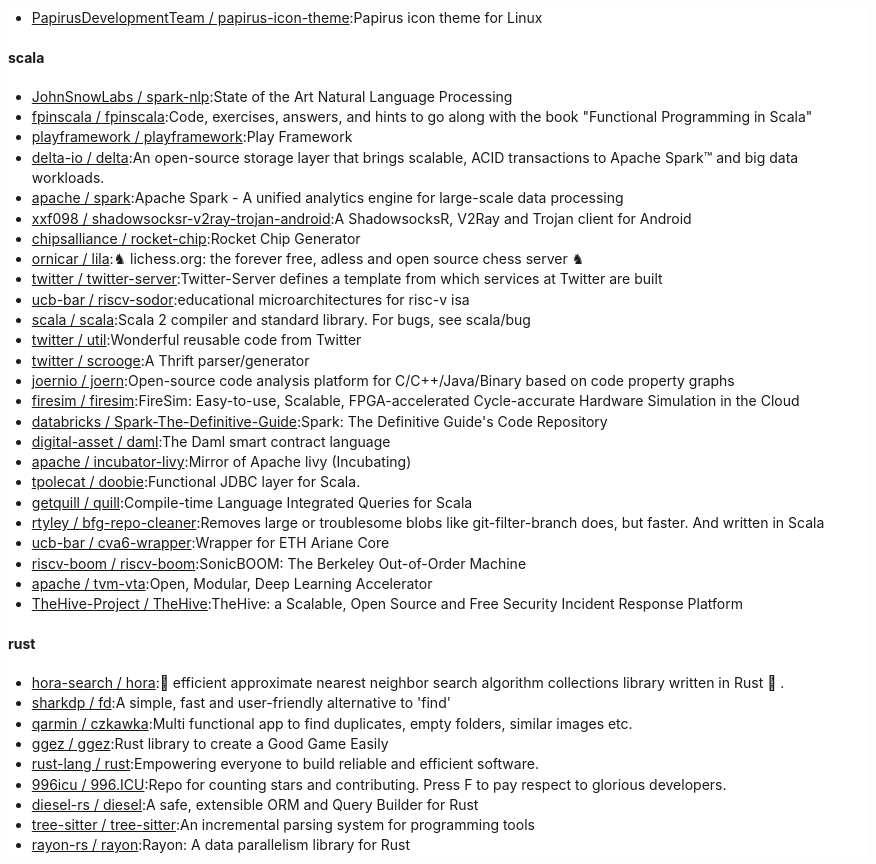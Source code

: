 * [PapirusDevelopmentTeam / papirus-icon-theme](https://github.com/PapirusDevelopmentTeam/papirus-icon-theme):Papirus icon theme for Linux

#### scala
* [JohnSnowLabs / spark-nlp](https://github.com/JohnSnowLabs/spark-nlp):State of the Art Natural Language Processing
* [fpinscala / fpinscala](https://github.com/fpinscala/fpinscala):Code, exercises, answers, and hints to go along with the book "Functional Programming in Scala"
* [playframework / playframework](https://github.com/playframework/playframework):Play Framework
* [delta-io / delta](https://github.com/delta-io/delta):An open-source storage layer that brings scalable, ACID transactions to Apache Spark™ and big data workloads.
* [apache / spark](https://github.com/apache/spark):Apache Spark - A unified analytics engine for large-scale data processing
* [xxf098 / shadowsocksr-v2ray-trojan-android](https://github.com/xxf098/shadowsocksr-v2ray-trojan-android):A ShadowsocksR, V2Ray and Trojan client for Android
* [chipsalliance / rocket-chip](https://github.com/chipsalliance/rocket-chip):Rocket Chip Generator
* [ornicar / lila](https://github.com/ornicar/lila):♞ lichess.org: the forever free, adless and open source chess server ♞
* [twitter / twitter-server](https://github.com/twitter/twitter-server):Twitter-Server defines a template from which services at Twitter are built
* [ucb-bar / riscv-sodor](https://github.com/ucb-bar/riscv-sodor):educational microarchitectures for risc-v isa
* [scala / scala](https://github.com/scala/scala):Scala 2 compiler and standard library. For bugs, see scala/bug
* [twitter / util](https://github.com/twitter/util):Wonderful reusable code from Twitter
* [twitter / scrooge](https://github.com/twitter/scrooge):A Thrift parser/generator
* [joernio / joern](https://github.com/joernio/joern):Open-source code analysis platform for C/C++/Java/Binary based on code property graphs
* [firesim / firesim](https://github.com/firesim/firesim):FireSim: Easy-to-use, Scalable, FPGA-accelerated Cycle-accurate Hardware Simulation in the Cloud
* [databricks / Spark-The-Definitive-Guide](https://github.com/databricks/Spark-The-Definitive-Guide):Spark: The Definitive Guide's Code Repository
* [digital-asset / daml](https://github.com/digital-asset/daml):The Daml smart contract language
* [apache / incubator-livy](https://github.com/apache/incubator-livy):Mirror of Apache livy (Incubating)
* [tpolecat / doobie](https://github.com/tpolecat/doobie):Functional JDBC layer for Scala.
* [getquill / quill](https://github.com/getquill/quill):Compile-time Language Integrated Queries for Scala
* [rtyley / bfg-repo-cleaner](https://github.com/rtyley/bfg-repo-cleaner):Removes large or troublesome blobs like git-filter-branch does, but faster. And written in Scala
* [ucb-bar / cva6-wrapper](https://github.com/ucb-bar/cva6-wrapper):Wrapper for ETH Ariane Core
* [riscv-boom / riscv-boom](https://github.com/riscv-boom/riscv-boom):SonicBOOM: The Berkeley Out-of-Order Machine
* [apache / tvm-vta](https://github.com/apache/tvm-vta):Open, Modular, Deep Learning Accelerator
* [TheHive-Project / TheHive](https://github.com/TheHive-Project/TheHive):TheHive: a Scalable, Open Source and Free Security Incident Response Platform

#### rust
* [hora-search / hora](https://github.com/hora-search/hora):🚀 efficient approximate nearest neighbor search algorithm collections library written in Rust 🦀 .
* [sharkdp / fd](https://github.com/sharkdp/fd):A simple, fast and user-friendly alternative to 'find'
* [qarmin / czkawka](https://github.com/qarmin/czkawka):Multi functional app to find duplicates, empty folders, similar images etc.
* [ggez / ggez](https://github.com/ggez/ggez):Rust library to create a Good Game Easily
* [rust-lang / rust](https://github.com/rust-lang/rust):Empowering everyone to build reliable and efficient software.
* [996icu / 996.ICU](https://github.com/996icu/996.ICU):Repo for counting stars and contributing. Press F to pay respect to glorious developers.
* [diesel-rs / diesel](https://github.com/diesel-rs/diesel):A safe, extensible ORM and Query Builder for Rust
* [tree-sitter / tree-sitter](https://github.com/tree-sitter/tree-sitter):An incremental parsing system for programming tools
* [rayon-rs / rayon](https://github.com/rayon-rs/rayon):Rayon: A data parallelism library for Rust
